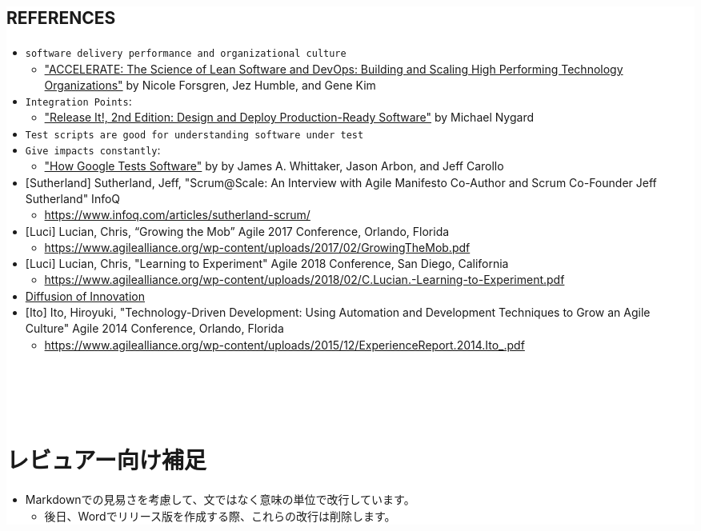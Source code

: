 

## REFERENCES
- `software delivery performance and organizational culture`
    - ["ACCELERATE: The Science of Lean Software and DevOps: Building and Scaling High Performing Technology Organizations"](https://itrevolution.com/book/accelerate/) by Nicole Forsgren, Jez Humble, and Gene Kim
- `Integration Points`:
    - ["Release It!, 2nd Edition: Design and Deploy Production-Ready Software"](http://shop.oreilly.com/product/9781680502398.do%0A) by Michael Nygard
- `Test scripts are good for understanding software under test`
- `Give impacts constantly`:
    - ["How Google Tests Software"](https://www.amazon.com/dp/B007MQLMF2) by by James A. Whittaker, Jason Arbon, and Jeff Carollo
- [Sutherland] Sutherland, Jeff, "Scrum@Scale: An Interview with Agile Manifesto Co-Author and Scrum Co-Founder Jeff Sutherland" InfoQ
    - https://www.infoq.com/articles/sutherland-scrum/
- [Luci] Lucian, Chris, “Growing the Mob” Agile 2017 Conference, Orlando, Florida
    - https://www.agilealliance.org/wp-content/uploads/2017/02/GrowingTheMob.pdf
- [Luci] Lucian, Chris, "Learning to Experiment" Agile 2018 Conference, San Diego, California
    - https://www.agilealliance.org/wp-content/uploads/2018/02/C.Lucian.-Learning-to-Experiment.pdf
- [Diffusion of Innovation](https://www.infoq.com/presentations/process-evolution-flat-structure/)
- [Ito] Ito, Hiroyuki, "Technology-Driven Development: Using Automation and Development Techniques to Grow an Agile Culture" Agile 2014 Conference, Orlando, Florida
    - https://www.agilealliance.org/wp-content/uploads/2015/12/ExperienceReport.2014.Ito_.pdf
<br />
<br />
<br />



# レビュアー向け補足
- Markdownでの見易さを考慮して、文ではなく意味の単位で改行しています。
    - 後日、Wordでリリース版を作成する際、これらの改行は削除します。
